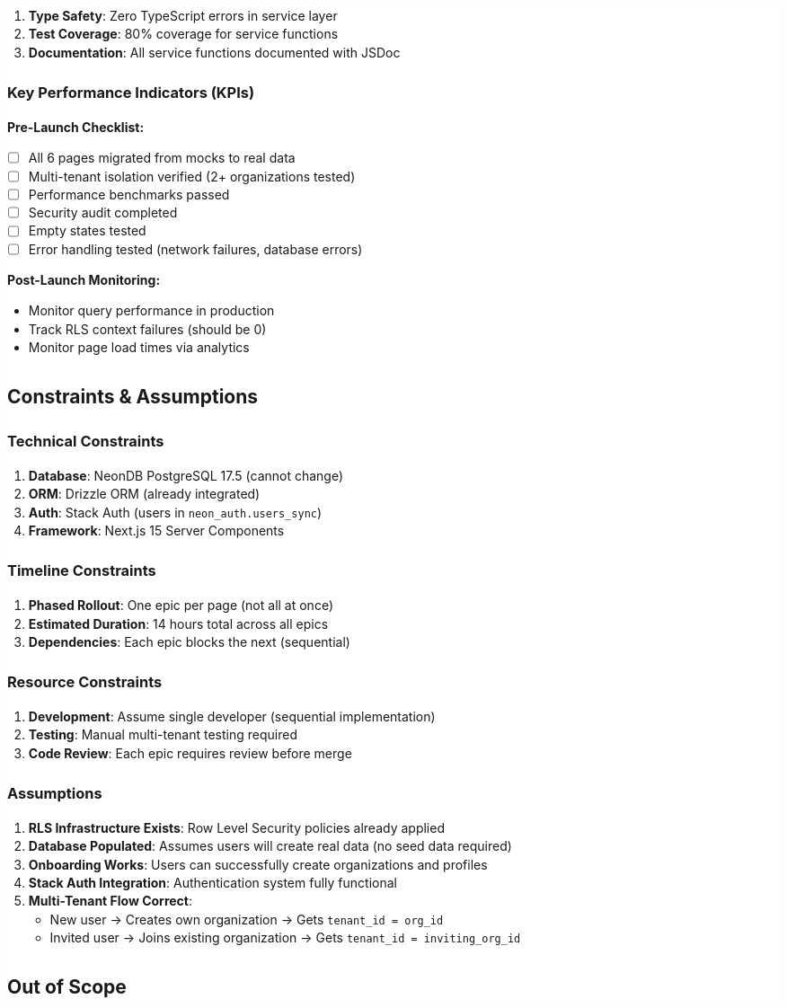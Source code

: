 1. **Type Safety**: Zero TypeScript errors in service layer
2. **Test Coverage**: 80% coverage for service functions
3. **Documentation**: All service functions documented with JSDoc

### Key Performance Indicators (KPIs)

**Pre-Launch Checklist:**
- [ ] All 6 pages migrated from mocks to real data
- [ ] Multi-tenant isolation verified (2+ organizations tested)
- [ ] Performance benchmarks passed
- [ ] Security audit completed
- [ ] Empty states tested
- [ ] Error handling tested (network failures, database errors)

**Post-Launch Monitoring:**
- Monitor query performance in production
- Track RLS context failures (should be 0)
- Monitor page load times via analytics

## Constraints & Assumptions

### Technical Constraints

1. **Database**: NeonDB PostgreSQL 17.5 (cannot change)
2. **ORM**: Drizzle ORM (already integrated)
3. **Auth**: Stack Auth (users in `neon_auth.users_sync`)
4. **Framework**: Next.js 15 Server Components

### Timeline Constraints

1. **Phased Rollout**: One epic per page (not all at once)
2. **Estimated Duration**: 14 hours total across all epics
3. **Dependencies**: Each epic blocks the next (sequential)

### Resource Constraints

1. **Development**: Assume single developer (sequential implementation)
2. **Testing**: Manual multi-tenant testing required
3. **Code Review**: Each epic requires review before merge

### Assumptions

1. **RLS Infrastructure Exists**: Row Level Security policies already applied
2. **Database Populated**: Assumes users will create real data (no seed data required)
3. **Onboarding Works**: Users can successfully create organizations and profiles
4. **Stack Auth Integration**: Authentication system fully functional
5. **Multi-Tenant Flow Correct**:
   - New user → Creates own organization → Gets `tenant_id = org_id`
   - Invited user → Joins existing organization → Gets `tenant_id = inviting_org_id`

## Out of Scope
